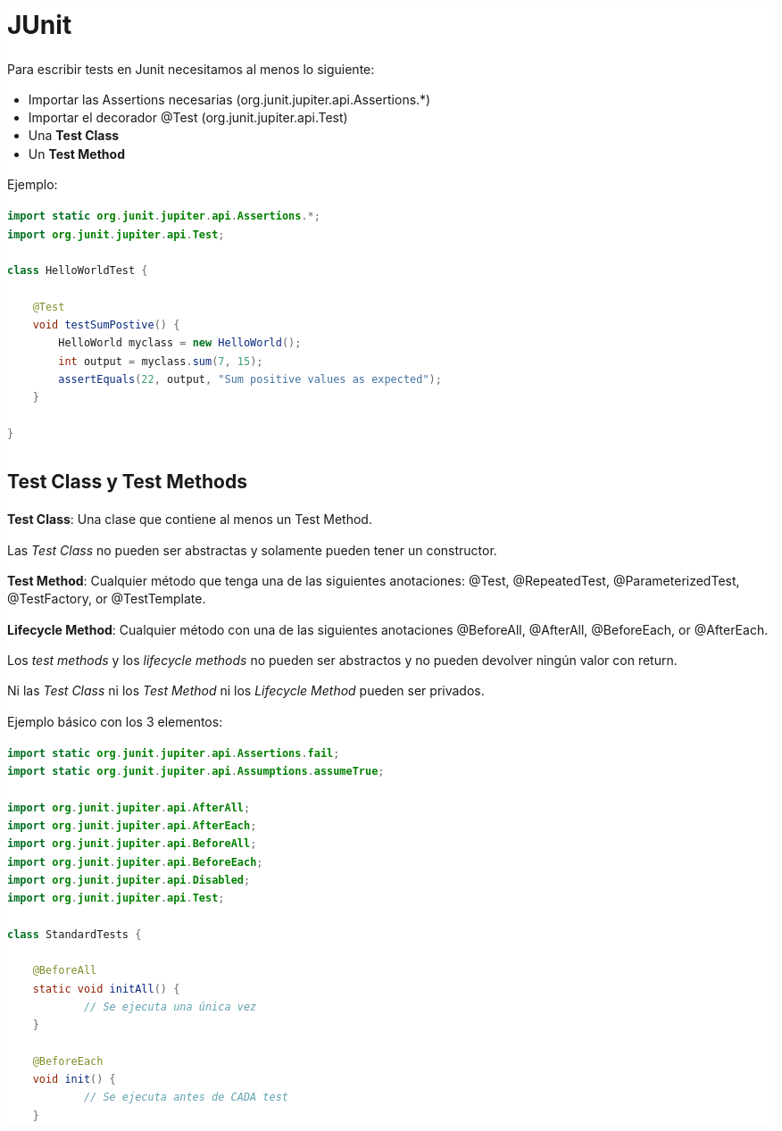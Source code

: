 JUnit
=====

Para escribir tests en Junit necesitamos al menos lo siguiente:

- Importar las Assertions necesarias (org.junit.jupiter.api.Assertions.*)
- Importar el decorador @Test (org.junit.jupiter.api.Test)
- Una **Test Class**
- Un **Test Method**

Ejemplo:

```java
import static org.junit.jupiter.api.Assertions.*;
import org.junit.jupiter.api.Test;

class HelloWorldTest {

	@Test
	void testSumPostive() {
		HelloWorld myclass = new HelloWorld();
		int output = myclass.sum(7, 15);
		assertEquals(22, output, "Sum positive values as expected");
	}

}
```

Test Class y Test Methods
-------------------------

**Test Class**: Una clase que contiene al menos un Test Method.

Las *Test Class* no pueden ser abstractas y solamente pueden tener un constructor.

**Test Method**: Cualquier método que tenga una de las siguientes anotaciones: @Test, @RepeatedTest, @ParameterizedTest, @TestFactory, or @TestTemplate.

**Lifecycle Method**: Cualquier método con una de las siguientes anotaciones @BeforeAll, @AfterAll, @BeforeEach, or @AfterEach.

Los *test methods* y los *lifecycle methods* no pueden ser abstractos y no pueden devolver ningún valor con return.

Ni las *Test Class* ni los *Test Method* ni los *Lifecycle Method* pueden ser privados.

Ejemplo básico con los 3 elementos:

```java
import static org.junit.jupiter.api.Assertions.fail;
import static org.junit.jupiter.api.Assumptions.assumeTrue;

import org.junit.jupiter.api.AfterAll;
import org.junit.jupiter.api.AfterEach;
import org.junit.jupiter.api.BeforeAll;
import org.junit.jupiter.api.BeforeEach;
import org.junit.jupiter.api.Disabled;
import org.junit.jupiter.api.Test;

class StandardTests {

    @BeforeAll
    static void initAll() {
    		// Se ejecuta una única vez
    }

    @BeforeEach
    void init() {
    		// Se ejecuta antes de CADA test
    }
```